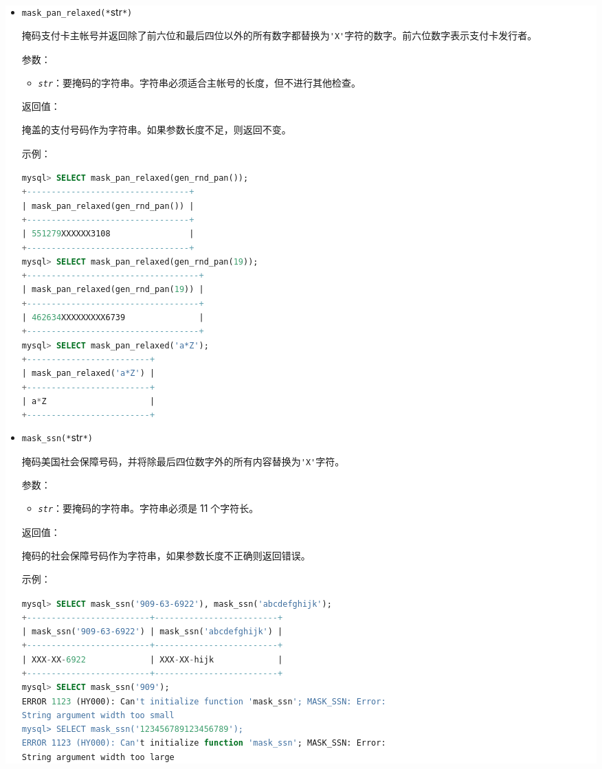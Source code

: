 +   `mask_pan_relaxed(*`str`*)`

    掩码支付卡主帐号并返回除了前六位和最后四位以外的所有数字都替换为`'X'`字符的数字。前六位数字表示支付卡发行者。

    参数：

    +   *`str`*：要掩码的字符串。字符串必须适合主帐号的长度，但不进行其他检查。

    返回值：

    掩盖的支付号码作为字符串。如果参数长度不足，则返回不变。

    示例：

    ```sql
    mysql> SELECT mask_pan_relaxed(gen_rnd_pan());
    +---------------------------------+
    | mask_pan_relaxed(gen_rnd_pan()) |
    +---------------------------------+
    | 551279XXXXXX3108                |
    +---------------------------------+
    mysql> SELECT mask_pan_relaxed(gen_rnd_pan(19));
    +-----------------------------------+
    | mask_pan_relaxed(gen_rnd_pan(19)) |
    +-----------------------------------+
    | 462634XXXXXXXXX6739               |
    +-----------------------------------+
    mysql> SELECT mask_pan_relaxed('a*Z');
    +-------------------------+
    | mask_pan_relaxed('a*Z') |
    +-------------------------+
    | a*Z                     |
    +-------------------------+
    ```

+   `mask_ssn(*`str`*)`

    掩码美国社会保障号码，并将除最后四位数字外的所有内容替换为`'X'`字符。

    参数：

    +   *`str`*：要掩码的字符串。字符串必须是 11 个字符长。

    返回值：

    掩码的社会保障号码作为字符串，如果参数长度不正确则返回错误。

    示例：

    ```sql
    mysql> SELECT mask_ssn('909-63-6922'), mask_ssn('abcdefghijk');
    +-------------------------+-------------------------+
    | mask_ssn('909-63-6922') | mask_ssn('abcdefghijk') |
    +-------------------------+-------------------------+
    | XXX-XX-6922             | XXX-XX-hijk             |
    +-------------------------+-------------------------+
    mysql> SELECT mask_ssn('909');
    ERROR 1123 (HY000): Can't initialize function 'mask_ssn'; MASK_SSN: Error:
    String argument width too small
    mysql> SELECT mask_ssn('123456789123456789');
    ERROR 1123 (HY000): Can't initialize function 'mask_ssn'; MASK_SSN: Error:
    String argument width too large
    ```
